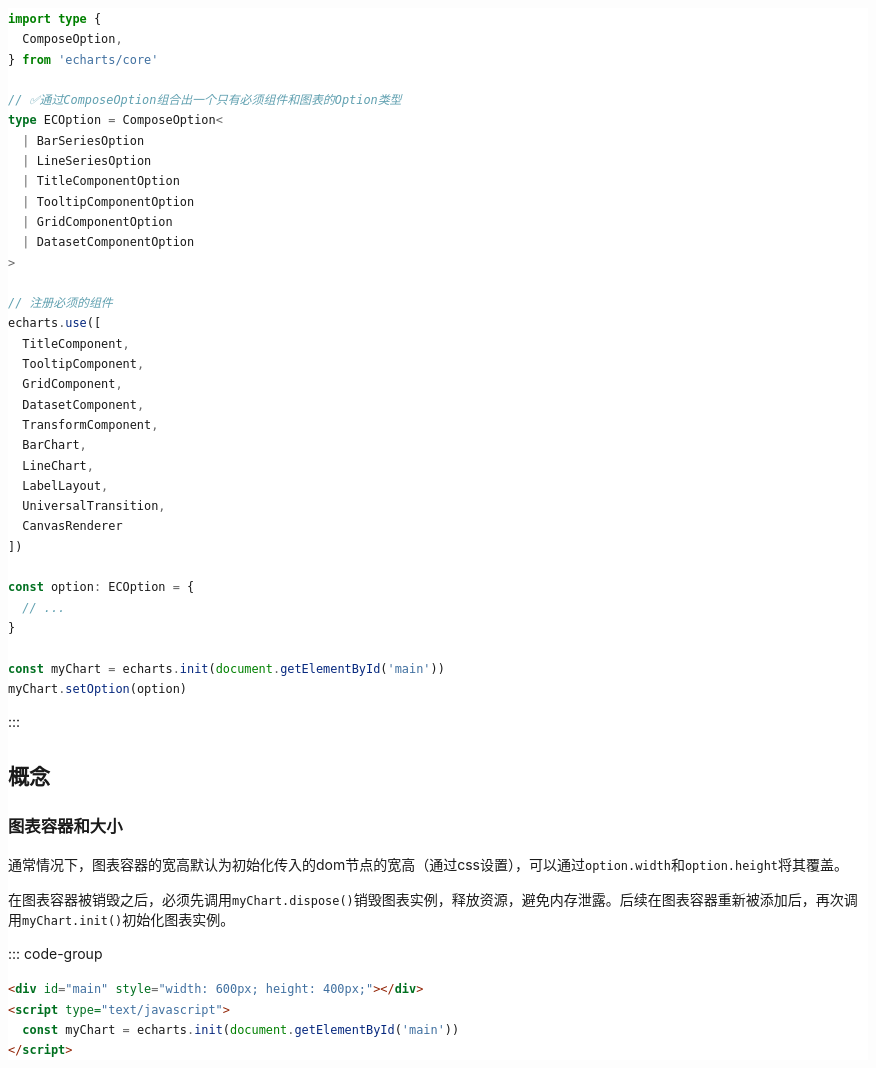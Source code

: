 ```typescript [在typescript中按需引入]
import type {
  ComposeOption,
} from 'echarts/core'

// ✅通过ComposeOption组合出一个只有必须组件和图表的Option类型
type ECOption = ComposeOption<
  | BarSeriesOption
  | LineSeriesOption
  | TitleComponentOption
  | TooltipComponentOption
  | GridComponentOption
  | DatasetComponentOption
>

// 注册必须的组件
echarts.use([
  TitleComponent,
  TooltipComponent,
  GridComponent,
  DatasetComponent,
  TransformComponent,
  BarChart,
  LineChart,
  LabelLayout,
  UniversalTransition,
  CanvasRenderer
])

const option: ECOption = {
  // ...
}

const myChart = echarts.init(document.getElementById('main'))
myChart.setOption(option)
```

:::

## 概念

### 图表容器和大小

通常情况下，图表容器的宽高默认为初始化传入的dom节点的宽高（通过css设置），可以通过`option.width`和`option.height`将其覆盖。

在图表容器被销毁之后，必须先调用`myChart.dispose()`销毁图表实例，释放资源，避免内存泄露。后续在图表容器重新被添加后，再次调用`myChart.init()`初始化图表实例。

::: code-group

```html [默认为dom节点宽高]
<div id="main" style="width: 600px; height: 400px;"></div>
<script type="text/javascript">
  const myChart = echarts.init(document.getElementById('main'))
</script>
```
